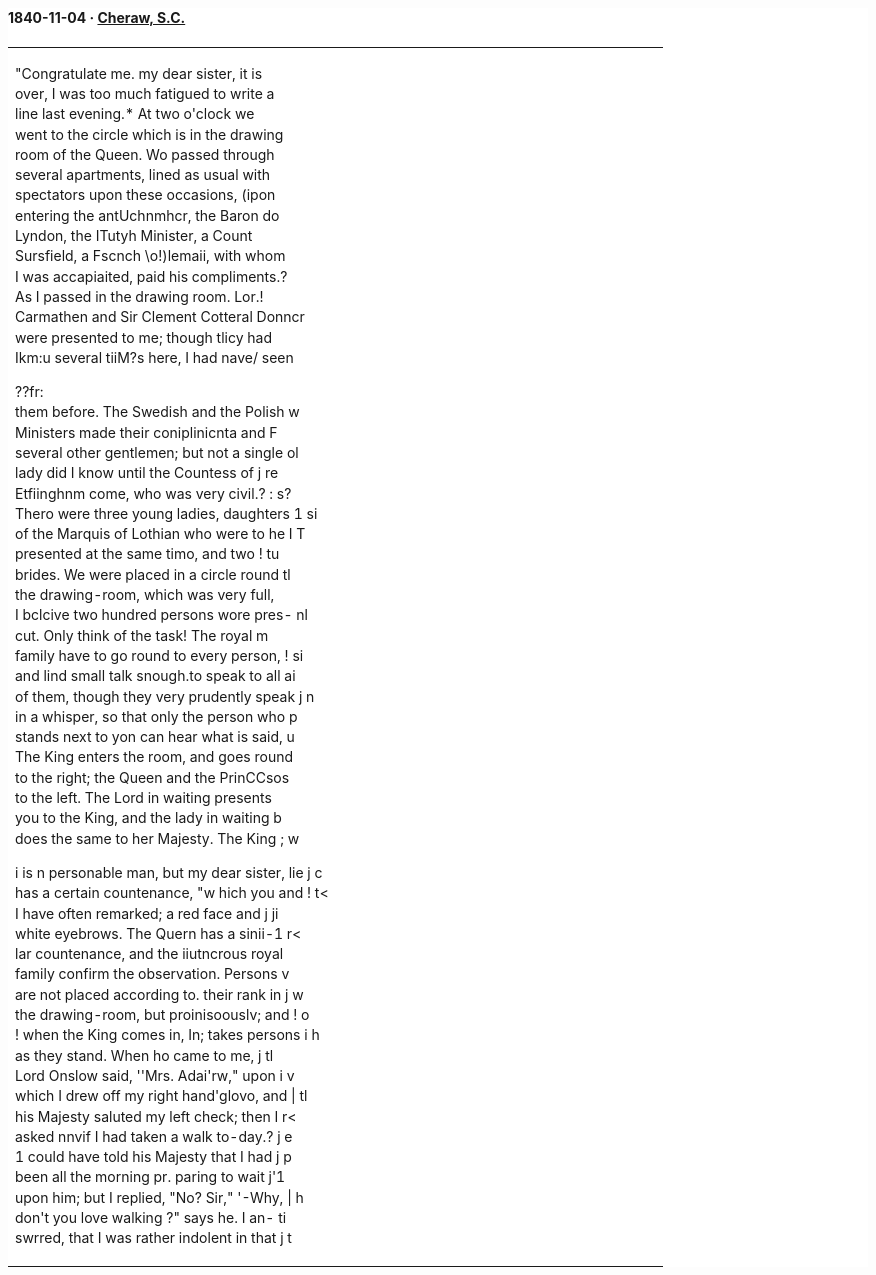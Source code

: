 #### 1840-11-04 &middot; [Cheraw, S.C.](http://dbpedia.org/resource/Cheraw%2C_South_Carolina)

<table style="width: 100%;"><tr><td style="width: 50%">

  
&quot;Congratulate me. my dear sister, it is  
over, I was too much fatigued to write a  
line last evening.* At two o&#x27;clock we  
went to the circle which is in the drawing  
room of the Queen. Wo passed through  
several apartments, lined as usual with  
spectators upon these occasions, (ipon  
entering the antUchnmhcr, the Baron do  
Lyndon, the ITutyh Minister, a Count  
Sursfield, a Fscnch \o!)lemaii, with whom  
I was accapiaited, paid his compliments.?  
As I passed in the drawing room. Lor.!  
Carmathen and Sir Clement Cotteral Donncr  
were presented to me; though tlicy had  
Ikm:u several tiiM?s here, I had nave/ seen  
  
??fr:  
them before. The Swedish and the Polish w  
Ministers made their coniplinicnta and F  
several other gentlemen; but not a single ol  
lady did I know until the Countess of j re  
Etfiinghnm come, who was very civil.? : s?  
Thero were three young ladies, daughters 1 si  
of the Marquis of Lothian who were to he I T  
presented at the same timo, and two ! tu  
brides. We were placed in a circle round tl  
the drawing-room, which was very full,  
I bclcive two hundred persons wore pres- nl  
cut. Only think of the task! The royal m  
family have to go round to every person, ! si  
and lind small talk snough.to speak to all ai  
of them, though they very prudently speak j n  
in a whisper, so that only the person who p  
stands next to yon can hear what is said, u  
The King enters the room, and goes round  
to the right; the Queen and the PrinCCsos  
to the left. The Lord in waiting presents  
you to the King, and the lady in waiting b  
does the same to her Majesty. The King ; w  
  
i is n personable man, but my dear sister, lie j c  
has a certain countenance, &quot;w hich you and ! t&lt;  
I have often remarked; a red face and j ji  
white eyebrows. The Quern has a sinii-1 r&lt;  
lar countenance, and the iiutncrous royal  
family confirm the observation. Persons v  
are not placed according to. their rank in j w  
the drawing-room, but proinisoouslv; and ! o  
! when the King comes in, In; takes persons i h  
as they stand. When ho came to me, j tl  
Lord Onslow said, &#x27;&#x27;Mrs. Adai&#x27;rw,&quot; upon i v  
which I drew off my right hand&#x27;glovo, and | tl  
his Majesty saluted my left check; then I r&lt;  
asked nnvif I had taken a walk to-day.? j e  
1 could have told his Majesty that I had j p  
been all the morning pr. paring to wait j&#x27;1  
upon him; but I replied, &quot;No? Sir,&quot; &#x27;-Why, | h  
don&#x27;t you love walking ?&quot; says he. I an- ti  
swrred, that I was rather indolent in that j t  